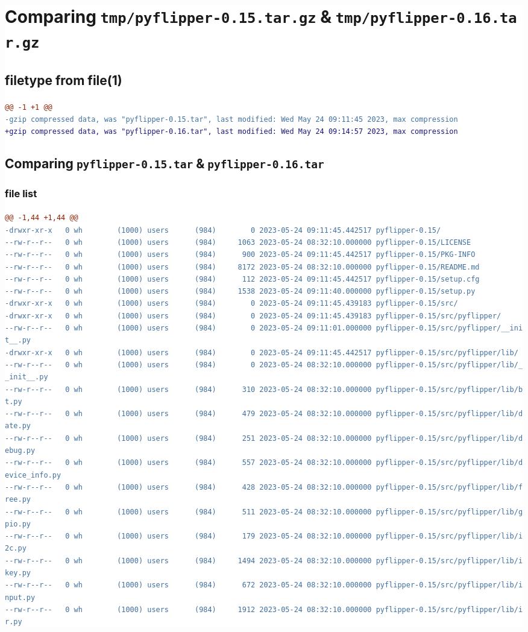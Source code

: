 # Comparing `tmp/pyflipper-0.15.tar.gz` & `tmp/pyflipper-0.16.tar.gz`

## filetype from file(1)

```diff
@@ -1 +1 @@
-gzip compressed data, was "pyflipper-0.15.tar", last modified: Wed May 24 09:11:45 2023, max compression
+gzip compressed data, was "pyflipper-0.16.tar", last modified: Wed May 24 09:14:57 2023, max compression
```

## Comparing `pyflipper-0.15.tar` & `pyflipper-0.16.tar`

### file list

```diff
@@ -1,44 +1,44 @@
-drwxr-xr-x   0 wh        (1000) users      (984)        0 2023-05-24 09:11:45.442517 pyflipper-0.15/
--rw-r--r--   0 wh        (1000) users      (984)     1063 2023-05-24 08:32:10.000000 pyflipper-0.15/LICENSE
--rw-r--r--   0 wh        (1000) users      (984)      900 2023-05-24 09:11:45.442517 pyflipper-0.15/PKG-INFO
--rw-r--r--   0 wh        (1000) users      (984)     8172 2023-05-24 08:32:10.000000 pyflipper-0.15/README.md
--rw-r--r--   0 wh        (1000) users      (984)      112 2023-05-24 09:11:45.442517 pyflipper-0.15/setup.cfg
--rw-r--r--   0 wh        (1000) users      (984)     1538 2023-05-24 09:11:40.000000 pyflipper-0.15/setup.py
-drwxr-xr-x   0 wh        (1000) users      (984)        0 2023-05-24 09:11:45.439183 pyflipper-0.15/src/
-drwxr-xr-x   0 wh        (1000) users      (984)        0 2023-05-24 09:11:45.439183 pyflipper-0.15/src/pyflipper/
--rw-r--r--   0 wh        (1000) users      (984)        0 2023-05-24 09:11:01.000000 pyflipper-0.15/src/pyflipper/__init__.py
-drwxr-xr-x   0 wh        (1000) users      (984)        0 2023-05-24 09:11:45.442517 pyflipper-0.15/src/pyflipper/lib/
--rw-r--r--   0 wh        (1000) users      (984)        0 2023-05-24 08:32:10.000000 pyflipper-0.15/src/pyflipper/lib/__init__.py
--rw-r--r--   0 wh        (1000) users      (984)      310 2023-05-24 08:32:10.000000 pyflipper-0.15/src/pyflipper/lib/bt.py
--rw-r--r--   0 wh        (1000) users      (984)      479 2023-05-24 08:32:10.000000 pyflipper-0.15/src/pyflipper/lib/date.py
--rw-r--r--   0 wh        (1000) users      (984)      251 2023-05-24 08:32:10.000000 pyflipper-0.15/src/pyflipper/lib/debug.py
--rw-r--r--   0 wh        (1000) users      (984)      557 2023-05-24 08:32:10.000000 pyflipper-0.15/src/pyflipper/lib/device_info.py
--rw-r--r--   0 wh        (1000) users      (984)      428 2023-05-24 08:32:10.000000 pyflipper-0.15/src/pyflipper/lib/free.py
--rw-r--r--   0 wh        (1000) users      (984)      511 2023-05-24 08:32:10.000000 pyflipper-0.15/src/pyflipper/lib/gpio.py
--rw-r--r--   0 wh        (1000) users      (984)      179 2023-05-24 08:32:10.000000 pyflipper-0.15/src/pyflipper/lib/i2c.py
--rw-r--r--   0 wh        (1000) users      (984)     1494 2023-05-24 08:32:10.000000 pyflipper-0.15/src/pyflipper/lib/ikey.py
--rw-r--r--   0 wh        (1000) users      (984)      672 2023-05-24 08:32:10.000000 pyflipper-0.15/src/pyflipper/lib/input.py
--rw-r--r--   0 wh        (1000) users      (984)     1912 2023-05-24 08:32:10.000000 pyflipper-0.15/src/pyflipper/lib/ir.py
```